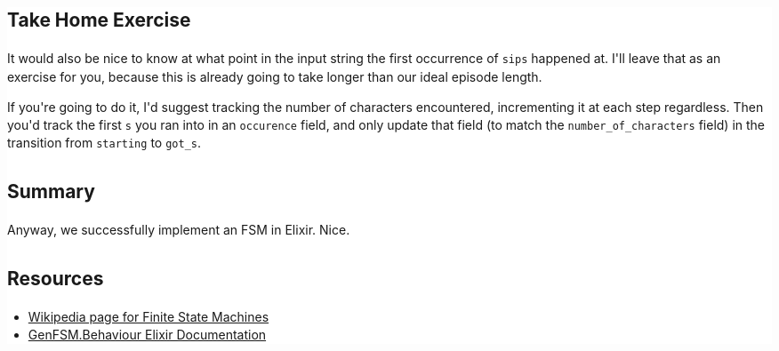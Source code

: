
## Take Home Exercise
It would also be nice to know at what point in the input string the first
occurrence of `sips` happened at.  I'll leave that as an exercise for you,
because this is already going to take longer than our ideal episode length.

If you're going to do it, I'd suggest tracking the number of characters
encountered, incrementing it at each step regardless.  Then you'd track the
first `s` you ran into in an `occurence` field, and only update that field (to
match the `number_of_characters` field) in the transition from `starting` to
`got_s`.


## Summary
Anyway, we successfully implement an FSM in Elixir.  Nice.


## Resources
- [Wikipedia page for Finite State Machines](http://en.wikipedia.org/wiki/Finite-state_machine)
- [GenFSM.Behaviour Elixir Documentation](http://elixir-lang.org/docs/master/GenFSM.Behaviour.html)
